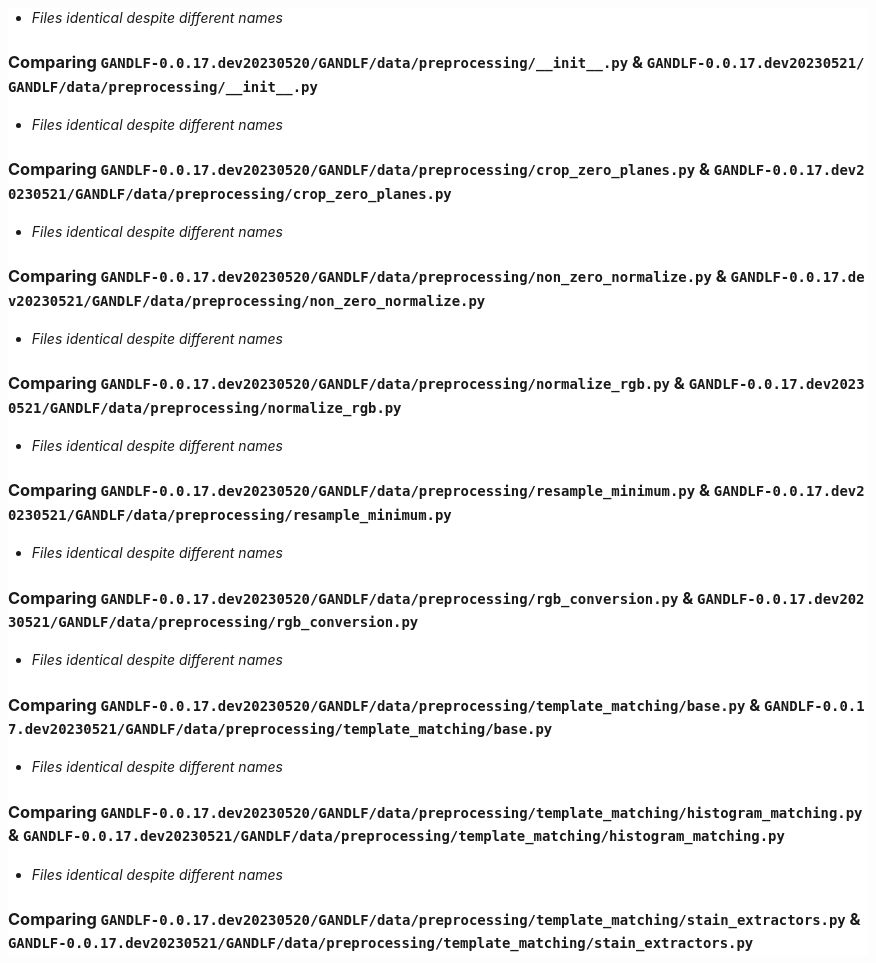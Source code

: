  * *Files identical despite different names*

### Comparing `GANDLF-0.0.17.dev20230520/GANDLF/data/preprocessing/__init__.py` & `GANDLF-0.0.17.dev20230521/GANDLF/data/preprocessing/__init__.py`

 * *Files identical despite different names*

### Comparing `GANDLF-0.0.17.dev20230520/GANDLF/data/preprocessing/crop_zero_planes.py` & `GANDLF-0.0.17.dev20230521/GANDLF/data/preprocessing/crop_zero_planes.py`

 * *Files identical despite different names*

### Comparing `GANDLF-0.0.17.dev20230520/GANDLF/data/preprocessing/non_zero_normalize.py` & `GANDLF-0.0.17.dev20230521/GANDLF/data/preprocessing/non_zero_normalize.py`

 * *Files identical despite different names*

### Comparing `GANDLF-0.0.17.dev20230520/GANDLF/data/preprocessing/normalize_rgb.py` & `GANDLF-0.0.17.dev20230521/GANDLF/data/preprocessing/normalize_rgb.py`

 * *Files identical despite different names*

### Comparing `GANDLF-0.0.17.dev20230520/GANDLF/data/preprocessing/resample_minimum.py` & `GANDLF-0.0.17.dev20230521/GANDLF/data/preprocessing/resample_minimum.py`

 * *Files identical despite different names*

### Comparing `GANDLF-0.0.17.dev20230520/GANDLF/data/preprocessing/rgb_conversion.py` & `GANDLF-0.0.17.dev20230521/GANDLF/data/preprocessing/rgb_conversion.py`

 * *Files identical despite different names*

### Comparing `GANDLF-0.0.17.dev20230520/GANDLF/data/preprocessing/template_matching/base.py` & `GANDLF-0.0.17.dev20230521/GANDLF/data/preprocessing/template_matching/base.py`

 * *Files identical despite different names*

### Comparing `GANDLF-0.0.17.dev20230520/GANDLF/data/preprocessing/template_matching/histogram_matching.py` & `GANDLF-0.0.17.dev20230521/GANDLF/data/preprocessing/template_matching/histogram_matching.py`

 * *Files identical despite different names*

### Comparing `GANDLF-0.0.17.dev20230520/GANDLF/data/preprocessing/template_matching/stain_extractors.py` & `GANDLF-0.0.17.dev20230521/GANDLF/data/preprocessing/template_matching/stain_extractors.py`
